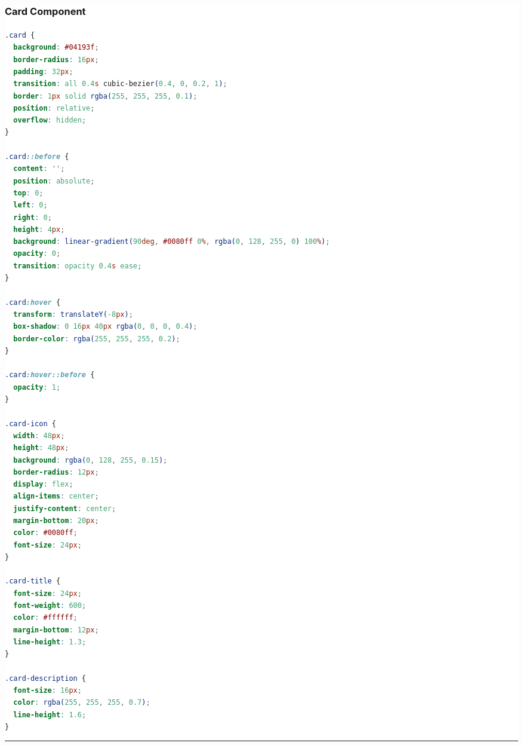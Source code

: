 ### Card Component

```css
.card {
  background: #04193f;
  border-radius: 16px;
  padding: 32px;
  transition: all 0.4s cubic-bezier(0.4, 0, 0.2, 1);
  border: 1px solid rgba(255, 255, 255, 0.1);
  position: relative;
  overflow: hidden;
}

.card::before {
  content: '';
  position: absolute;
  top: 0;
  left: 0;
  right: 0;
  height: 4px;
  background: linear-gradient(90deg, #0080ff 0%, rgba(0, 128, 255, 0) 100%);
  opacity: 0;
  transition: opacity 0.4s ease;
}

.card:hover {
  transform: translateY(-8px);
  box-shadow: 0 16px 40px rgba(0, 0, 0, 0.4);
  border-color: rgba(255, 255, 255, 0.2);
}

.card:hover::before {
  opacity: 1;
}

.card-icon {
  width: 48px;
  height: 48px;
  background: rgba(0, 128, 255, 0.15);
  border-radius: 12px;
  display: flex;
  align-items: center;
  justify-content: center;
  margin-bottom: 20px;
  color: #0080ff;
  font-size: 24px;
}

.card-title {
  font-size: 24px;
  font-weight: 600;
  color: #ffffff;
  margin-bottom: 12px;
  line-height: 1.3;
}

.card-description {
  font-size: 16px;
  color: rgba(255, 255, 255, 0.7);
  line-height: 1.6;
}
```

---